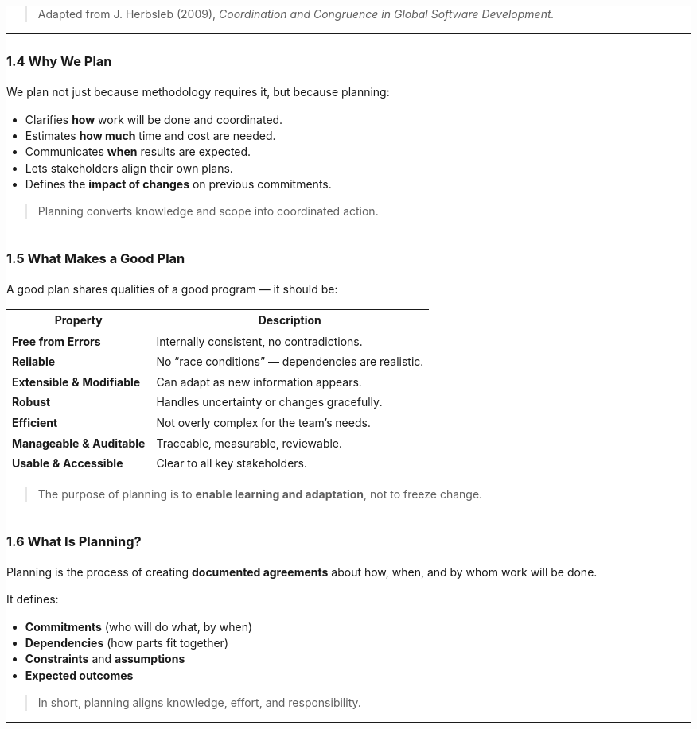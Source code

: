 > Adapted from J. Herbsleb (2009), _Coordination and Congruence in Global Software Development._

---

### 1.4 Why We Plan

We plan not just because methodology requires it, but because planning:

- Clarifies **how** work will be done and coordinated.
- Estimates **how much** time and cost are needed.
- Communicates **when** results are expected.
- Lets stakeholders align their own plans.
- Defines the **impact of changes** on previous commitments.

> Planning converts knowledge and scope into coordinated action.

---

### 1.5 What Makes a Good Plan

A good plan shares qualities of a good program — it should be:

| **Property** | **Description** |
|---|---|
| **Free from Errors** | Internally consistent, no contradictions. |
| **Reliable** | No “race conditions” — dependencies are realistic. |
| **Extensible & Modifiable** | Can adapt as new information appears. |
| **Robust** | Handles uncertainty or changes gracefully. |
| **Efficient** | Not overly complex for the team’s needs. |
| **Manageable & Auditable** | Traceable, measurable, reviewable. |
| **Usable & Accessible** | Clear to all key stakeholders. |

> The purpose of planning is to **enable learning and adaptation**, not to freeze change.

---

### 1.6 What Is Planning?

Planning is the process of creating **documented agreements** about how, when, and by whom work will be done.

It defines:

- **Commitments** (who will do what, by when)
- **Dependencies** (how parts fit together)
- **Constraints** and **assumptions**
- **Expected outcomes**

> In short, planning aligns knowledge, effort, and responsibility.

---
